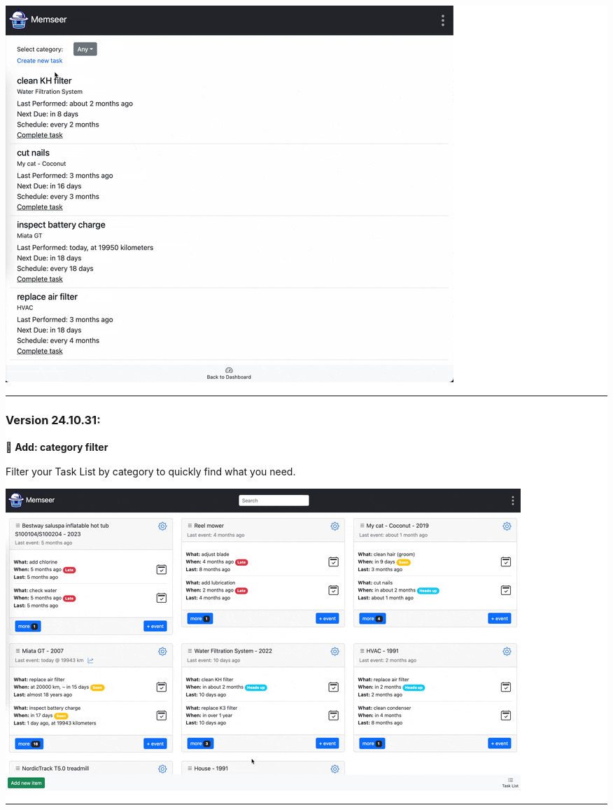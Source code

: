 ![](../assets/images/changelog/add_quick_new_task.gif)

---
### Version 24.10.31:

🌱 **Add: category filter**

Filter your Task List by category to quickly find what you need.

![](../assets/images/changelog/add_category_filter.gif)

---